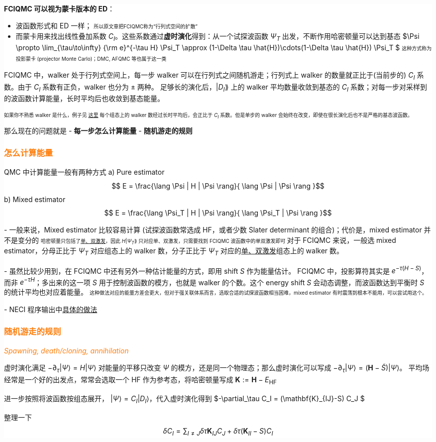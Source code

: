 
**FCIQMC 可以视为蒙卡版本的 ED**：
- 波函数形式和 ED 一样；
<font size=1>所以原文章把FCIQMC称为“行列式空间的扩散” </font>
- 而蒙卡用来找出线性叠加系数 $C_I$。这些系数通过**虚时演化**得到：从一个试探波函数 $\Psi_T$ 出发，不断作用哈密顿量可以达到基态
$\Psi \propto \lim_{\tau\to\infty} {\rm e}^{-\tau H} \Psi_T \approx (1-\Delta \tau \hat{H})\cdots(1-\Delta \tau \hat{H}) \Psi_T $
<font size=1>这种方式称为投影蒙卡 (projector Monte Carlo)；DMC, AFQMC 等也属于这一类 </font>

FCIQMC 中，walker 处于行列式空间上，每一步 walker 可以在行列式之间随机游走；行列式上 walker 的数量就正比于(当前步的) $C_I$ 系数。由于 $C_I$ 系数有正负，walker 也分为 ± 两种。
足够长的演化后，$\vert D_I\rang$ 上的 walker 平均数量收敛到基态的 $C_I$ 系数；对每一步对采样到的波函数计算能量，长时平均后也收敛到基态能量。
<font size=1><p style="line-height: 1;"> 如果你不熟悉 walker 是什么，例子见 [这里](#walker-explanation)
每个组态上的 walker 数经过长时平均后，会正比于 $C_I$ 系数。但是单步的 walker 会始终在改变，即使在很长演化后也不是严格的基态波函数。 </p></font>



那么现在的问题就是
\- **每一步怎么计算能量**
\- **随机游走的规则**

### <font color='#ff7f0e'>怎么计算能量</font>
QMC 中计算能量一般有两种方式
a) Pure estimator 
$$ E =  \frac{\lang \Psi | H | \Psi \rang}{ \lang \Psi | \Psi \rang }$$
b) Mixed estimator 
$$ E =  \frac{\lang \Psi_T | H | \Psi \rang}{ \lang \Psi_T | \Psi \rang }$$

\- 一般来说，Mixed estimator 比较容易计算 (试探波函数常选成 HF，或者少数 Slater determinant 的组合)；代价是，mixed estimator 并不是变分的
<font size=1> 哈密顿量只包括了[单、双激发](#sd-excitation)，因此 $H|\Psi_T\rang$ 只对应单、双激发，只需要找到 FCIQMC 波函数中的单双激发即可 </font>
对于 FCIQMC 来说，一般选 mixed estimator，分母正比于 $\Psi_T$ 对应组态上的 walker 数，分子正比于 $\Psi_T$ 对应的[单、双激发](#sd-excitation)组态上的 walker 数。


\- 虽然比较少用到，在 FCIQMC 中还有另外一种估计能量的方式，即用 shift $S$ 作为能量估计。
FCIQMC 中，投影算符其实是 $e^{-\tau (H-S)}$，而非 $e^{-\tau H}$；多出来的这一项 $S$ 用于控制波函数的模方，也就是 walker 的个数。这个 energy shift $S$ 会动态调整，而波函数达到平衡时 $S$ 的统计平均也对应着能量。
<font size=1> 这种做法对应的能量方差会更大，但对于强关联体系而言，选取合适的试探波函数相当困难，mixed estimator 有时震荡到根本不能用，可以尝试用这个。</font>

\- NECI 程序输出中[具体的做法](#output)


### <font color='#ff7f0e'>随机游走的规则</font>
<font color='#ff7f0e'> *Spawning, death/cloning, annihilation* </font>

虚时演化满足 $-\partial_\tau |\Psi\rangle=H|\Psi\rangle$
对能量的平移只改变 $\Psi$ 的模方，还是同一个物理态；那么虚时演化可以写成 $-\partial_\tau |\Psi\rangle=(\mathbf{H}-\tilde{S})|\Psi\rangle$。
平均场经常是一个好的出发点，常常会选取一个 HF 作为参考态，将哈密顿量写成 $\mathbf{K}:=\mathbf{H}-E_\text{HF}$


进一步按照将波函数按组态展开， $|\Psi\rangle=C_I |D_I\rangle$，代入虚时演化得到 $-\partial_\tau C_I = (\mathbf{K}_{IJ}-S) C_J $

整理一下 
$$\begin{equation}
\delta C_I = \sum_{I\ne J} \delta\tau\mathbf{K}_{IJ} C_J+\delta\tau(\mathbf{K}_{II}-S)C_I
\end{equation}$$
